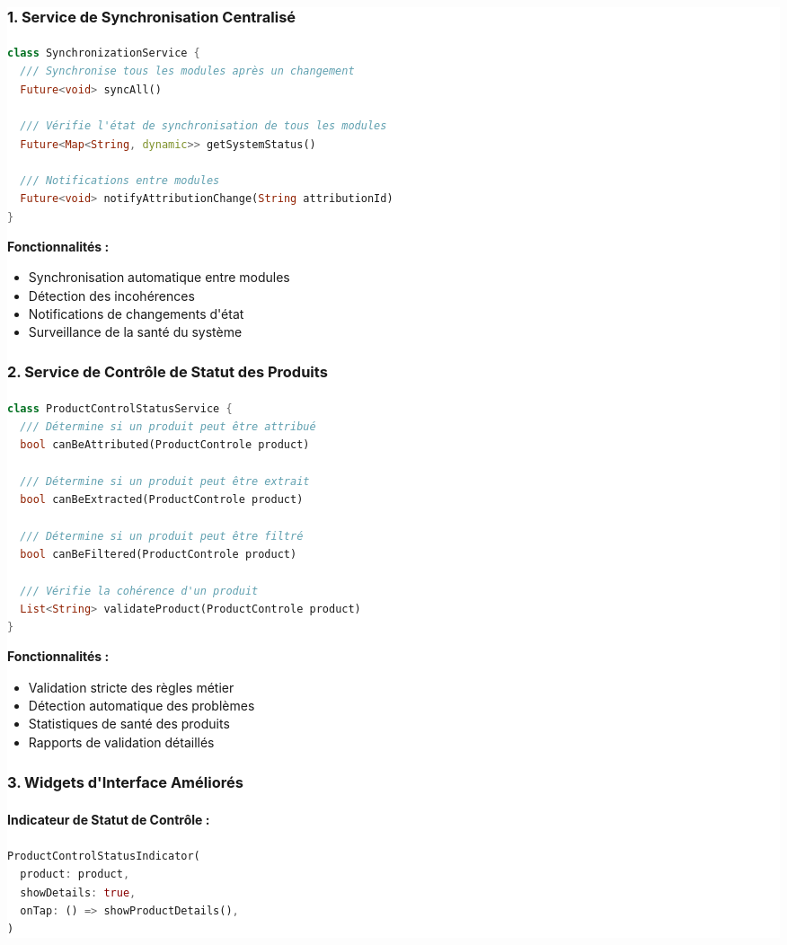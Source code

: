 ### 1. **Service de Synchronisation Centralisé**

```dart
class SynchronizationService {
  /// Synchronise tous les modules après un changement
  Future<void> syncAll()
  
  /// Vérifie l'état de synchronisation de tous les modules
  Future<Map<String, dynamic>> getSystemStatus()
  
  /// Notifications entre modules
  Future<void> notifyAttributionChange(String attributionId)
}
```

**Fonctionnalités :**
- Synchronisation automatique entre modules
- Détection des incohérences
- Notifications de changements d'état
- Surveillance de la santé du système

### 2. **Service de Contrôle de Statut des Produits**

```dart
class ProductControlStatusService {
  /// Détermine si un produit peut être attribué
  bool canBeAttributed(ProductControle product)
  
  /// Détermine si un produit peut être extrait
  bool canBeExtracted(ProductControle product)
  
  /// Détermine si un produit peut être filtré
  bool canBeFiltered(ProductControle product)
  
  /// Vérifie la cohérence d'un produit
  List<String> validateProduct(ProductControle product)
}
```

**Fonctionnalités :**
- Validation stricte des règles métier
- Détection automatique des problèmes
- Statistiques de santé des produits
- Rapports de validation détaillés

### 3. **Widgets d'Interface Améliorés**

#### **Indicateur de Statut de Contrôle :**
```dart
ProductControlStatusIndicator(
  product: product,
  showDetails: true,
  onTap: () => showProductDetails(),
)
```
